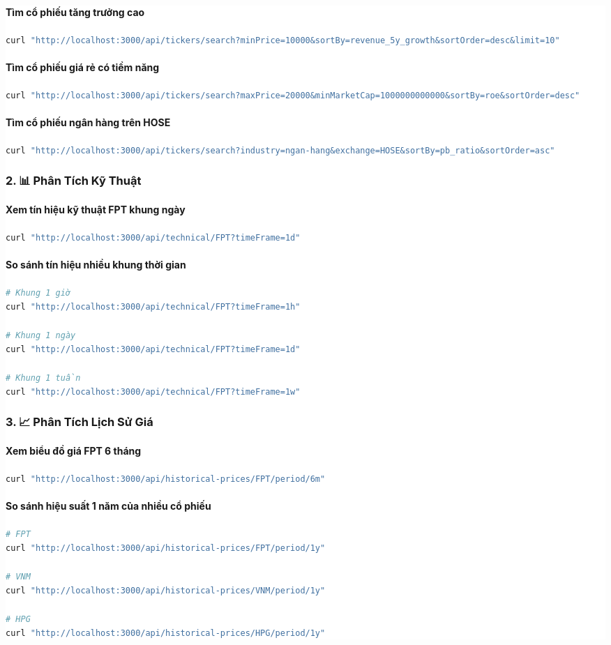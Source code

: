 #### Tìm cổ phiếu tăng trưởng cao
```bash
curl "http://localhost:3000/api/tickers/search?minPrice=10000&sortBy=revenue_5y_growth&sortOrder=desc&limit=10"
```

#### Tìm cổ phiếu giá rẻ có tiềm năng
```bash
curl "http://localhost:3000/api/tickers/search?maxPrice=20000&minMarketCap=1000000000000&sortBy=roe&sortOrder=desc"
```

#### Tìm cổ phiếu ngân hàng trên HOSE
```bash
curl "http://localhost:3000/api/tickers/search?industry=ngan-hang&exchange=HOSE&sortBy=pb_ratio&sortOrder=asc"
```

### 2. 📊 Phân Tích Kỹ Thuật

#### Xem tín hiệu kỹ thuật FPT khung ngày
```bash
curl "http://localhost:3000/api/technical/FPT?timeFrame=1d"
```

#### So sánh tín hiệu nhiều khung thời gian
```bash
# Khung 1 giờ
curl "http://localhost:3000/api/technical/FPT?timeFrame=1h"

# Khung 1 ngày
curl "http://localhost:3000/api/technical/FPT?timeFrame=1d"

# Khung 1 tuần
curl "http://localhost:3000/api/technical/FPT?timeFrame=1w"
```

### 3. 📈 Phân Tích Lịch Sử Giá

#### Xem biểu đồ giá FPT 6 tháng
```bash
curl "http://localhost:3000/api/historical-prices/FPT/period/6m"
```

#### So sánh hiệu suất 1 năm của nhiều cổ phiếu
```bash
# FPT
curl "http://localhost:3000/api/historical-prices/FPT/period/1y"

# VNM
curl "http://localhost:3000/api/historical-prices/VNM/period/1y"

# HPG
curl "http://localhost:3000/api/historical-prices/HPG/period/1y"
```
